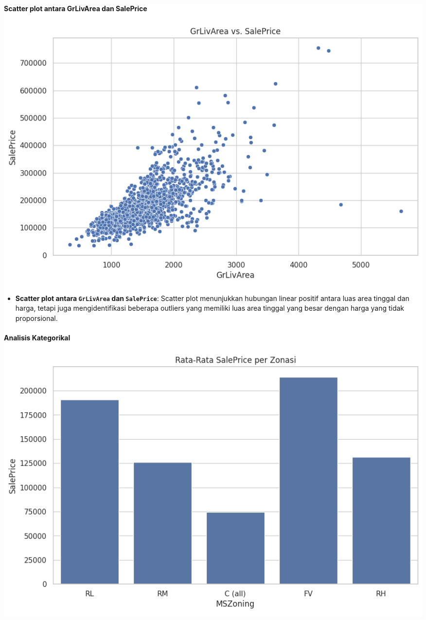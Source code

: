 #### Scatter plot antara GrLivArea dan SalePrice
![ScatterPlot](https://raw.githubusercontent.com/KeyCode17/Proyek-Machine-Learning/refs/heads/main/Assets/scatterplot.png)
- **Scatter plot antara `GrLivArea` dan `SalePrice`**: Scatter plot menunjukkan hubungan linear positif antara luas area tinggal dan harga, tetapi juga mengidentifikasi beberapa outliers yang memiliki luas area tinggal yang besar dengan harga yang tidak proporsional.


#### Analisis Kategorikal
![barplot](https://raw.githubusercontent.com/KeyCode17/Proyek-Machine-Learning/refs/heads/main/Assets/barplot.png)